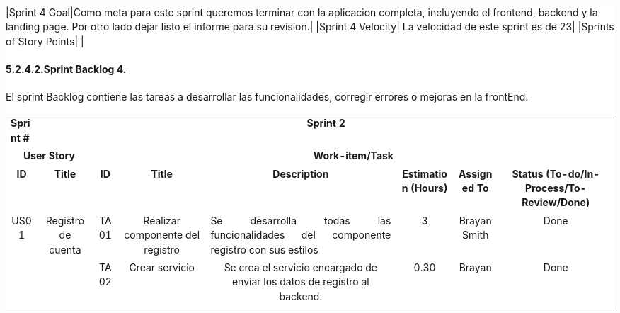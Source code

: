 |Sprint 4 Goal|Como meta para este sprint queremos terminar con la aplicacion completa, incluyendo el frontend, backend y la landing page. Por otro lado dejar listo el informe para su revision.|
|Sprint 4 Velocity| La velocidad de este sprint es de 23|
|Sprints of Story Points| |


#### 5.2.4.2.Sprint Backlog 4. 

El sprint Backlog contiene las tareas a desarrollar las funcionalidades, corregir errores o mejoras en la frontEnd.

<table>
  <tr>
    <td> <strong>Sprint #</strong></td>
    <td align="center" colspan="7"> <strong>Sprint 2</strong> </td>
  </tr>

   <tr>
    <td align="center" colspan="2"> <strong>User Story</strong></td>
    <td align="center" colspan="6"> <strong>Work-item/Task</strong></td>
  </tr>
  <tr>
    <td align="center"> <strong>ID</strong> </td>
    <td align="center"> <strong>Title<strong></td>
    <td align="center"> <strong>ID</strong> </td>
    <td align="center"> <strong>Title<strong></td>
    <td align="center"> <strong>Description<strong></td>
    <td align="center"> <strong>Estimation (Hours)<strong></td>
    <td align="center"> <strong>Assigned To<strong></td>
    <td align="center"> <strong> Status (To-do/In-Process/To-Review/Done)  <strong></td>
  </tr>
  
  <tr>
    <td rowspan="2" align="center"> US01 </td>
    <td rowspan="2" align="center"> Registro de cuenta </td>
    <td align="center"> TA01 </td>
    <td align="center"> Realizar componente del registro</td>
    <td align="justify"> Se desarrolla todas las funcionalidades del componente registro con sus estilos</td>
    <td align="center"> 3 </td>
    <td align="center"> Brayan Smith</td>
    <td align="center">Done</td>
  </tr>

  <tr>
    <td align="center"> TA02 </td>
    <td align="center"> Crear servicio </td>
    <td align="center"> Se crea el servicio encargado de enviar los datos de registro al backend. </td>
    <td align="center"> 0.30</td>
    <td align="center"> Brayan</td>
    <td align="center">Done</td>
  </tr>

